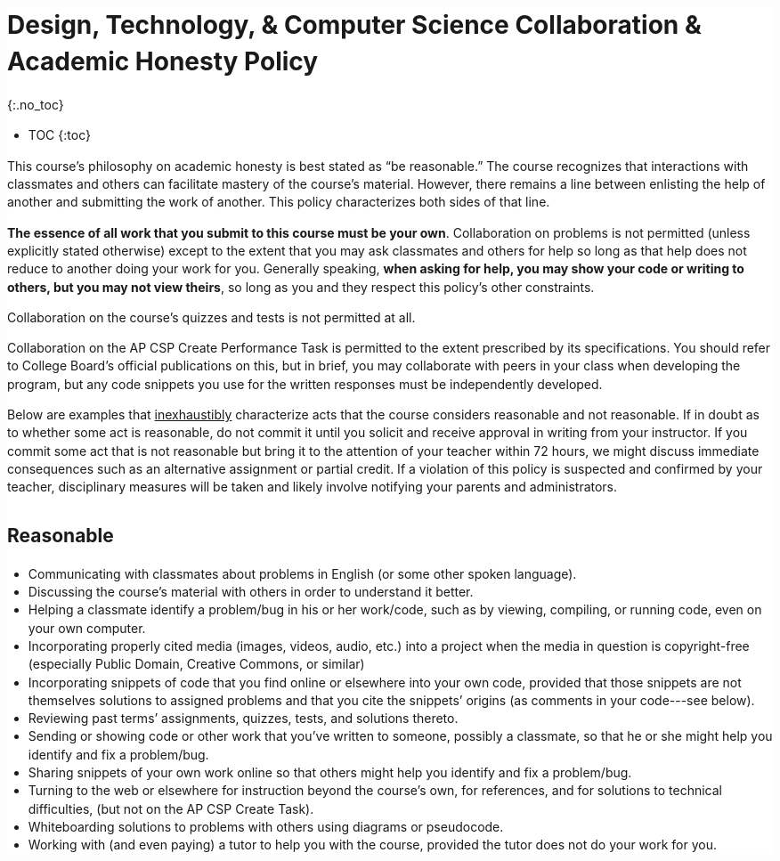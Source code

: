 
# Design, Technology, & Computer Science Collaboration & Academic Honesty Policy
{:.no_toc}

* TOC
{:toc}


This course’s philosophy on academic honesty is best stated as “be reasonable.” The course recognizes that interactions with classmates and others can facilitate mastery of the course’s material. However, there remains a line between enlisting the help of another and submitting the work of another. This policy characterizes both sides of that line.

**The essence of all work that you submit to this course must be your own**. Collaboration on problems is not permitted (unless explicitly stated otherwise) except to the extent that you may ask classmates and others for help so long as that help does not reduce to another doing your work for you. Generally speaking, **when asking for help, you may show your code or writing to others, but you may not view theirs**, so long as you and they respect this policy’s other constraints. 

Collaboration on the course’s quizzes and tests is not permitted at all. 

Collaboration on the AP CSP Create Performance Task is permitted to the extent prescribed by its specifications. You should refer to College Board’s official publications on this, but in brief, you may collaborate with peers in your class when developing the program, but any code snippets you use for the written responses must be independently developed.

Below are examples that <span style="text-decoration:underline;">inexhaustibly</span> characterize acts that the course considers reasonable and not reasonable. If in doubt as to whether some act is reasonable, do not commit it until you solicit and receive approval in writing from your instructor. If you commit some act that is not reasonable but bring it to the attention of your teacher within 72 hours, we might discuss immediate consequences such as an alternative assignment or partial credit. If a violation of this policy is suspected and confirmed by your teacher, disciplinary measures will be taken and likely involve notifying your parents and administrators.

## Reasonable



* Communicating with classmates about problems in English (or some other spoken language).
* Discussing the course’s material with others in order to understand it better.
* Helping a classmate identify a problem/bug in his or her work/code, such as by viewing, compiling, or running code, even on your own computer.
* Incorporating properly cited media (images, videos, audio, etc.) into a project when the media in question is copyright-free (especially Public Domain, Creative Commons, or similar)
* Incorporating snippets of code that you find online or elsewhere into your own code, provided that those snippets are not themselves solutions to assigned problems and that you cite the snippets’ origins (as comments in your code---see below).
* Reviewing past terms’ assignments, quizzes, tests, and solutions thereto.
* Sending or showing code or other work that you’ve written to someone, possibly a classmate, so that he or she might help you identify and fix a problem/bug.
* Sharing snippets of your own work online so that others might help you identify and fix a problem/bug.
* Turning to the web or elsewhere for instruction beyond the course’s own, for references, and for solutions to technical difficulties, (but not on the  AP CSP Create Task).
* Whiteboarding solutions to problems with others using diagrams or pseudocode.
* Working with (and even paying) a tutor to help you with the course, provided the tutor does not do your work for you.
